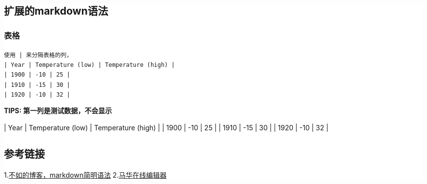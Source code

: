 ## 扩展的markdown语法
### 表格
    使用 | 来分隔表格的列，
    | Year | Temperature (low) | Temperature (high) |
    | 1900 | -10 | 25 |
    | 1910 | -15 | 30 |
    | 1920 | -10 | 32 |
**TIPS: 第一列是测试数据，不会显示**

| Year | Temperature (low) | Temperature (high) |
| 1900 | -10 | 25 |
| 1910 | -15 | 30 |
| 1920 | -10 | 32 |


## 参考链接
1.[不如的博客，markdown简明语法](http://ibruce.info/2013/11/26/markdown/)
2.[马华在线编辑器](http://mahua.jser.me/)
